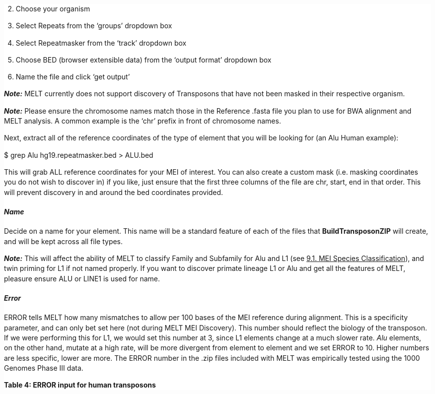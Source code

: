 2.  Choose your organism

3.  Select Repeats from the ‘groups’ dropdown box

4.  Select Repeatmasker from the ‘track’ dropdown box

5.  Choose BED (browser extensible data) from the ‘output format’
    dropdown box

6.  Name the file and click ‘get output’

***Note:*** MELT currently does not support discovery of Transposons
that have not been masked in their respective organism.

***Note:*** Please ensure the chromosome names match those in the
Reference .fasta file you plan to use for BWA alignment and MELT
analysis. A common example is the ‘chr’ prefix in front of chromosome
names.

Next, extract all of the reference coordinates of the type of element
that you will be looking for (an Alu Human example):

\$ grep Alu hg19.repeatmasker.bed &gt; ALU.bed

This will grab ALL reference coordinates for your MEI of interest. You
can also create a custom mask (i.e. masking coordinates you do not wish
to discover in) if you like, just ensure that the first three columns of
the file are chr, start, end in that order. This will prevent discovery
in and around the bed coordinates provided.

#### *Name*

Decide on a name for your element. This name will be a standard feature
of each of the files that **BuildTransposonZIP** will create, and will
be kept across all file types.

***Note:*** This will affect the ability of MELT to classify Family and
Subfamily for Alu and L1 (see [9.1. MEI Species
Classification](#_MEI_Species_Classification)), and twin priming for L1 if not
named properly. If you want to discover primate lineage L1 or Alu and
get all the features of MELT, pleasure ensure ALU or LINE1 is used for
name.

#### *Error*

ERROR tells MELT how many mismatches to allow per 100 bases of the MEI
reference during alignment. This is a specificity parameter, and can
only bet set here (not during MELT MEI Discovery). This number should
reflect the biology of the transposon. If we were performing this for
L1, we would set this number at 3, since L1 elements change at a much
slower rate. *Alu* elements, on the other hand, mutate at a high rate,
will be more divergent from element to element and we set ERROR to 10.
Higher numbers are less specific, lower are more. The ERROR number in
the .zip files included with MELT was empirically tested using the 1000
Genomes Phase III data.

**Table 4: ERROR input for human transposons**
